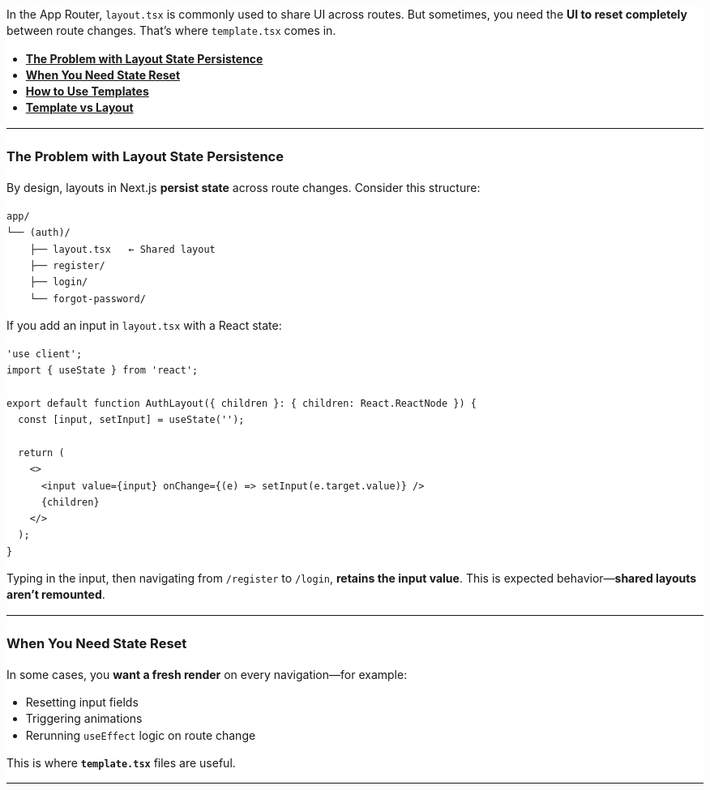 In the App Router, `layout.tsx` is commonly used to share UI across routes. But sometimes, you need the **UI to reset completely** between route changes. That’s where `template.tsx` comes in.

* [**The Problem with Layout State Persistence**](#the-problem-with-layout-state-persistence)
* [**When You Need State Reset**](#when-you-need-state-reset)
* [**How to Use Templates**](#how-to-use-templates)
* [**Template vs Layout**](#template-vs-layout)

---

### **The Problem with Layout State Persistence**

By design, layouts in Next.js **persist state** across route changes. Consider this structure:

```
app/
└── (auth)/
    ├── layout.tsx   ← Shared layout
    ├── register/
    ├── login/
    └── forgot-password/
```

If you add an input in `layout.tsx` with a React state:

```tsx
'use client';
import { useState } from 'react';

export default function AuthLayout({ children }: { children: React.ReactNode }) {
  const [input, setInput] = useState('');

  return (
    <>
      <input value={input} onChange={(e) => setInput(e.target.value)} />
      {children}
    </>
  );
}
```

Typing in the input, then navigating from `/register` to `/login`, **retains the input value**. This is expected behavior—**shared layouts aren’t remounted**.

---

### **When You Need State Reset**

In some cases, you **want a fresh render** on every navigation—for example:

* Resetting input fields
* Triggering animations
* Rerunning `useEffect` logic on route change

This is where **`template.tsx`** files are useful.

---